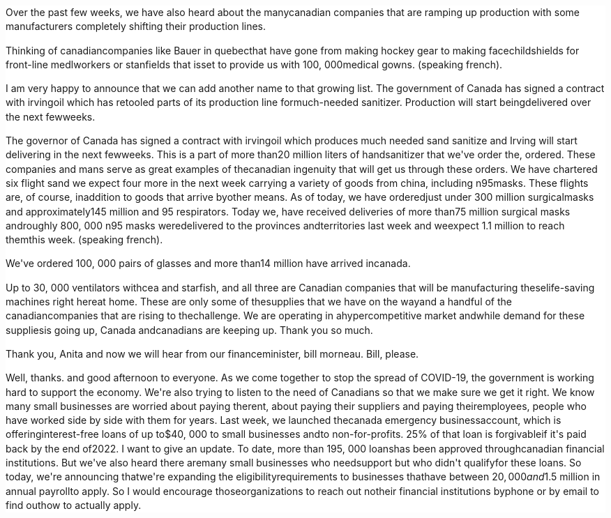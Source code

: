 
Over the past few weeks, we have also heard about the manycanadian companies that are ramping up production with some manufacturers completely shifting their production lines.



Thinking of canadiancompanies like Bauer in quebecthat have gone from making hockey gear to making facechildshields for front-line medlworkers or stanfields that isset to provide us with 100, 000medical gowns.
(speaking french).



I am very happy to announce that we can add another name to that growing list.
The government of Canada has signed a contract with irvingoil which has retooled parts of its production line formuch-needed sanitizer.
Production will start beingdelivered over the next fewweeks.



The governor of Canada has signed a contract with irvingoil which produces much needed sand sanitize and Irving will start delivering in the next fewweeks.
This is a part of more than20 million liters of handsanitizer that we've order the, ordered.
These companies and mans serve as great examples of thecanadian ingenuity that will get us through these orders.
We have chartered six flight sand we expect four more in the next week carrying a variety of goods from china, including n95masks.
These flights are, of course, inaddition to goods that arrive byother means.
As of today, we have orderedjust under 300 million surgicalmasks and approximately145 million and 95 respirators.
Today we, have received deliveries of more than75 million surgical masks androughly 800, 000 n95 masks weredelivered to the provinces andterritories last week and weexpect 1.1 million to reach themthis week.
(speaking french).



We've ordered 100, 000 pairs of glasses and more than14 million have arrived incanada.



Up to 30, 000 ventilators withcea and starfish, and all three are Canadian companies that will be manufacturing theselife-saving machines right hereat home.
These are only some of thesupplies that we have on the wayand a handful of the canadiancompanies that are rising to thechallenge.
We are operating in ahypercompetitive market andwhile demand for these suppliesis going up, Canada andcanadians are keeping up. Thank you so much.



Thank you, Anita and now we will hear from our financeminister, bill morneau.
Bill, please.



Well, thanks.
and good afternoon to everyone.
As we come together to stop the spread of COVID-19, the government is working hard to support the economy.
We're also trying to listen to the need of Canadians so that we make sure we get it right.
We know many small businesses are worried about paying therent, about paying their suppliers and paying theiremployees, people who have worked side by side with them for years.
Last week, we launched thecanada emergency businessaccount, which is offeringinterest-free loans of up to$40, 000 to small businesses andto non-for-profits.
25% of that loan is forgivableif it's paid back by the end of2022.
I want to give an update.
To date, more than 195, 000 loanshas been approved throughcanadian financial institutions.
But we've also heard there aremany small businesses who needsupport but who didn't qualifyfor these loans.
So today, we're announcing thatwe're expanding the eligibilityrequirements to businesses thathave between $20, 000 and$1.5 million in annual payrollto apply.
So I would encourage thoseorganizations to reach out notheir financial institutions byphone or by email to find outhow to actually apply.